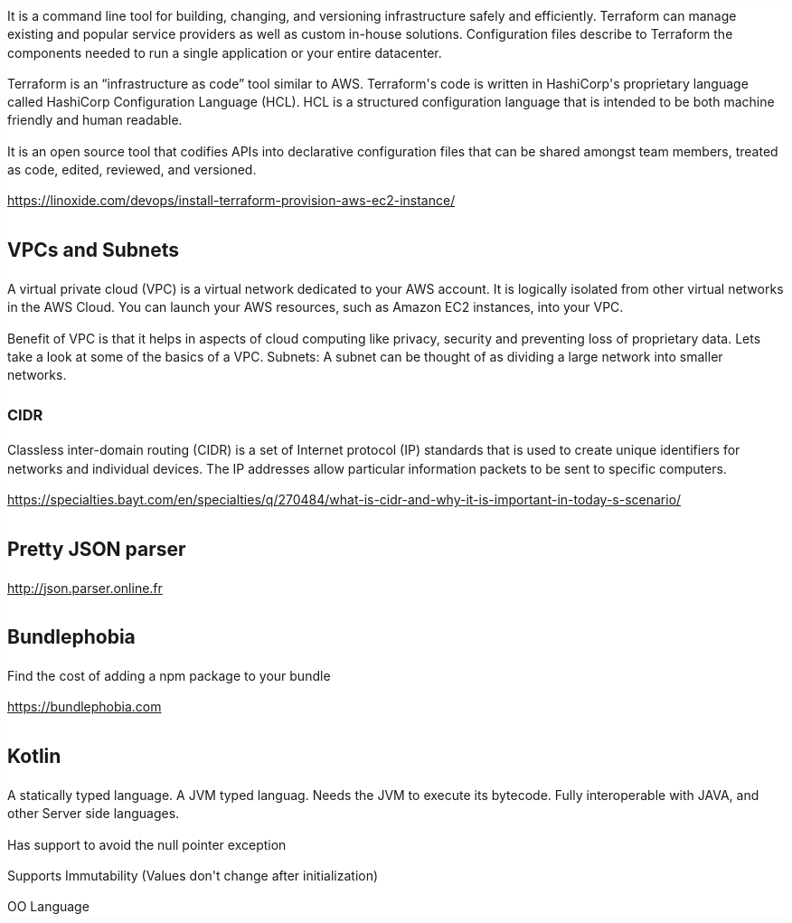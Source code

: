 It is a command line tool for building, changing, and versioning infrastructure safely and efficiently. Terraform can manage existing and popular service providers as well as custom in-house solutions. Configuration files describe to Terraform the components needed to run a single application or your entire datacenter.

 Terraform is an “infrastructure as code” tool similar to AWS. Terraform's code is written in HashiCorp's proprietary language called HashiCorp Configuration Language (HCL). HCL is a structured configuration language that is intended to be both machine friendly and human readable.

  It is an open source tool that codifies APIs into declarative configuration files that can be shared amongst team members, treated as code, edited, reviewed, and versioned.

  https://linoxide.com/devops/install-terraform-provision-aws-ec2-instance/


## VPCs and Subnets

A virtual private cloud (VPC) is a virtual network dedicated to your AWS account. It is logically isolated from other virtual networks in the AWS Cloud. You can launch your AWS resources, such as Amazon EC2 instances, into your VPC.

Benefit of VPC is that it helps in aspects of cloud computing like privacy, security and preventing loss of proprietary data. Lets take a look at some of the basics of a VPC. Subnets: A subnet can be thought of as dividing a large network into smaller networks.


### CIDR

Classless inter-domain routing (CIDR) is a set of Internet protocol (IP) standards that is used to create unique identifiers for networks and individual devices. The IP addresses allow particular information packets to be sent to specific computers.

https://specialties.bayt.com/en/specialties/q/270484/what-is-cidr-and-why-it-is-important-in-today-s-scenario/

## Pretty JSON parser

http://json.parser.online.fr

## Bundlephobia 

Find the cost of adding a npm package to your bundle

https://bundlephobia.com

## Kotlin

A statically typed language. A JVM  typed languag. Needs the JVM to execute its bytecode. Fully interoperable with JAVA, and other Server side languages.

Has support to avoid the null pointer exception

Supports Immutability (Values don't change after initialization)

OO Language
